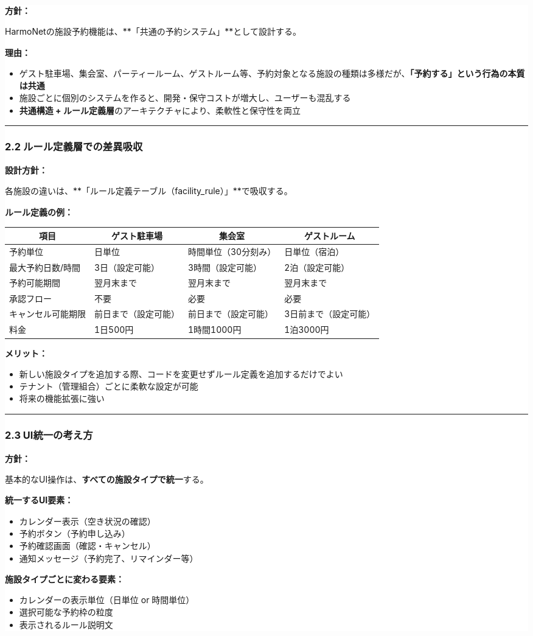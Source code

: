 **方針：**

HarmoNetの施設予約機能は、**「共通の予約システム」**として設計する。

**理由：**

- ゲスト駐車場、集会室、パーティールーム、ゲストルーム等、予約対象となる施設の種類は多様だが、**「予約する」という行為の本質は共通**
- 施設ごとに個別のシステムを作ると、開発・保守コストが増大し、ユーザーも混乱する
- **共通構造 + ルール定義層**のアーキテクチャにより、柔軟性と保守性を両立

---

### 2.2 ルール定義層での差異吸収

**設計方針：**

各施設の違いは、**「ルール定義テーブル（facility_rule）」**で吸収する。

**ルール定義の例：**

| 項目 | ゲスト駐車場 | 集会室 | ゲストルーム |
|------|-------------|--------|-------------|
| 予約単位 | 日単位 | 時間単位（30分刻み） | 日単位（宿泊） |
| 最大予約日数/時間 | 3日（設定可能） | 3時間（設定可能） | 2泊（設定可能） |
| 予約可能期間 | 翌月末まで | 翌月末まで | 翌月末まで |
| 承認フロー | 不要 | 必要 | 必要 |
| キャンセル可能期限 | 前日まで（設定可能） | 前日まで（設定可能） | 3日前まで（設定可能） |
| 料金 | 1日500円 | 1時間1000円 | 1泊3000円 |

**メリット：**

- 新しい施設タイプを追加する際、コードを変更せずルール定義を追加するだけでよい
- テナント（管理組合）ごとに柔軟な設定が可能
- 将来の機能拡張に強い

---

### 2.3 UI統一の考え方

**方針：**

基本的なUI操作は、**すべての施設タイプで統一**する。

**統一するUI要素：**

- カレンダー表示（空き状況の確認）
- 予約ボタン（予約申し込み）
- 予約確認画面（確認・キャンセル）
- 通知メッセージ（予約完了、リマインダー等）

**施設タイプごとに変わる要素：**

- カレンダーの表示単位（日単位 or 時間単位）
- 選択可能な予約枠の粒度
- 表示されるルール説明文
